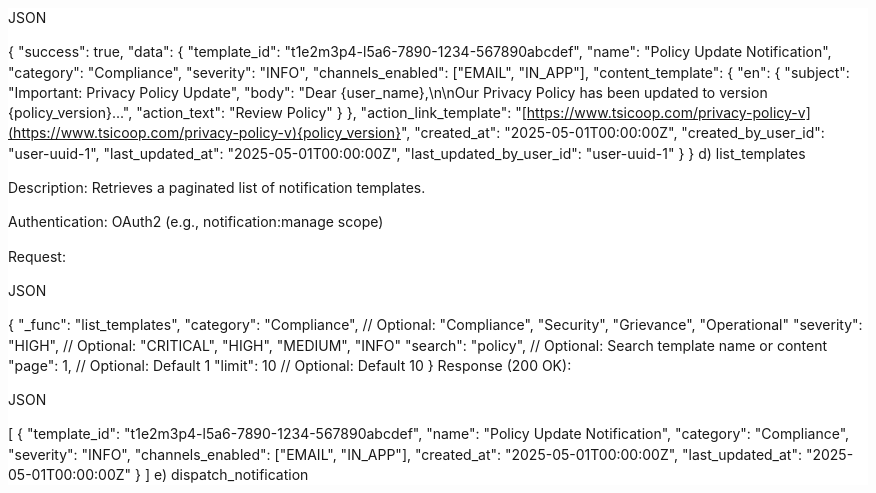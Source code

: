 JSON

{
  "success": true,
  "data": {
    "template_id": "t1e2m3p4-l5a6-7890-1234-567890abcdef",
    "name": "Policy Update Notification",
    "category": "Compliance",
    "severity": "INFO",
    "channels_enabled": ["EMAIL", "IN_APP"],
    "content_template": {
      "en": {
        "subject": "Important: Privacy Policy Update",
        "body": "Dear {user_name},\n\nOur Privacy Policy has been updated to version {policy_version}...",
        "action_text": "Review Policy"
      }
    },
    "action_link_template": "[https://www.tsicoop.com/privacy-policy-v](https://www.tsicoop.com/privacy-policy-v){policy_version}",
    "created_at": "2025-05-01T00:00:00Z",
    "created_by_user_id": "user-uuid-1",
    "last_updated_at": "2025-05-01T00:00:00Z",
    "last_updated_by_user_id": "user-uuid-1"
  }
}
d) list_templates

Description: Retrieves a paginated list of notification templates.

Authentication: OAuth2 (e.g., notification:manage scope)

Request:

JSON

{
  "_func": "list_templates",
  "category": "Compliance", // Optional: "Compliance", "Security", "Grievance", "Operational"
  "severity": "HIGH",       // Optional: "CRITICAL", "HIGH", "MEDIUM", "INFO"
  "search": "policy",       // Optional: Search template name or content
  "page": 1,                // Optional: Default 1
  "limit": 10               // Optional: Default 10
}
Response (200 OK):

JSON

[
  {
    "template_id": "t1e2m3p4-l5a6-7890-1234-567890abcdef",
    "name": "Policy Update Notification",
    "category": "Compliance",
    "severity": "INFO",
    "channels_enabled": ["EMAIL", "IN_APP"],
    "created_at": "2025-05-01T00:00:00Z",
    "last_updated_at": "2025-05-01T00:00:00Z"
  }
]
e) dispatch_notification
